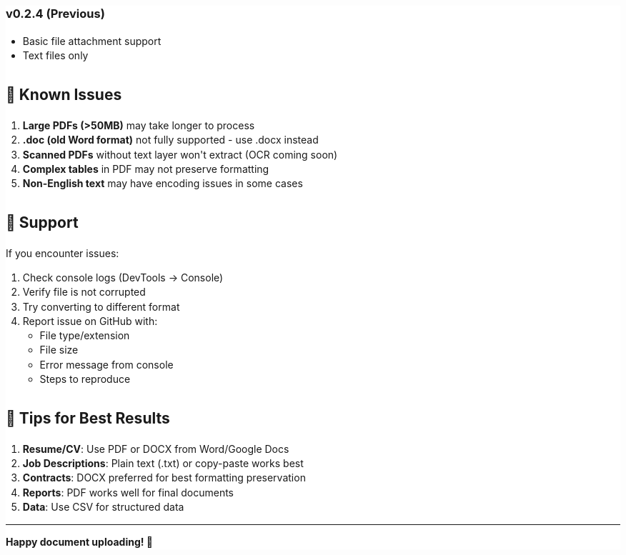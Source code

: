 ### v0.2.4 (Previous)
- Basic file attachment support
- Text files only

## 🐛 Known Issues

1. **Large PDFs (>50MB)** may take longer to process
2. **.doc (old Word format)** not fully supported - use .docx instead
3. **Scanned PDFs** without text layer won't extract (OCR coming soon)
4. **Complex tables** in PDF may not preserve formatting
5. **Non-English text** may have encoding issues in some cases

## 💬 Support

If you encounter issues:
1. Check console logs (DevTools → Console)
2. Verify file is not corrupted
3. Try converting to different format
4. Report issue on GitHub with:
   - File type/extension
   - File size
   - Error message from console
   - Steps to reproduce

## 🎯 Tips for Best Results

1. **Resume/CV**: Use PDF or DOCX from Word/Google Docs
2. **Job Descriptions**: Plain text (.txt) or copy-paste works best
3. **Contracts**: DOCX preferred for best formatting preservation
4. **Reports**: PDF works well for final documents
5. **Data**: Use CSV for structured data

---

**Happy document uploading! 🚀**
